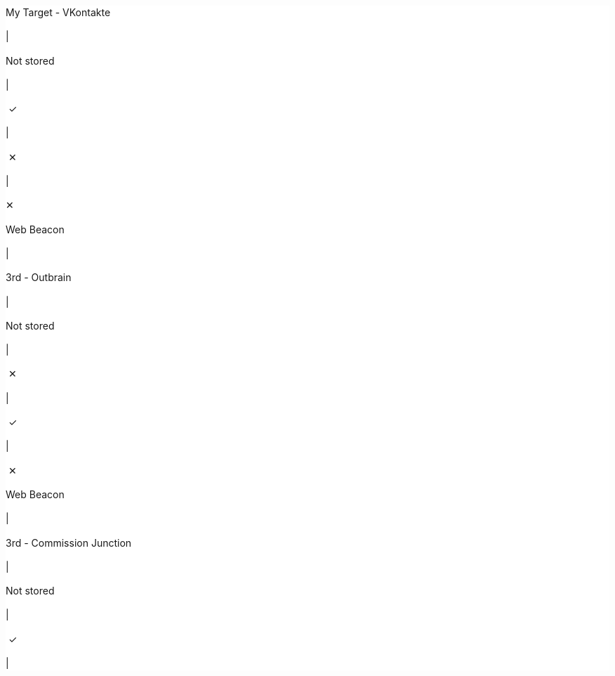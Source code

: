 My Target - VKontakte

| 

Not stored

| 

 ✓

| 

 ✕

| 

✕   
  
Web Beacon

| 

3rd - Outbrain

| 

Not stored

| 

 ✕

| 

 ✓

| 

 ✕  
  
Web Beacon

| 

3rd - Commission Junction

| 

Not stored

| 

 ✓

| 
